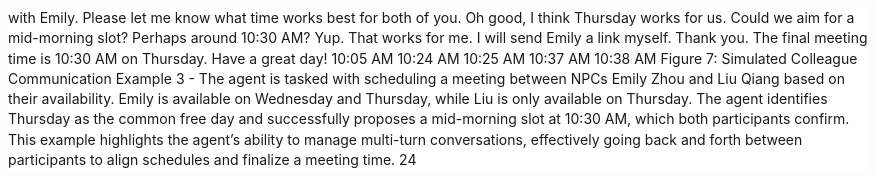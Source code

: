 with Emily. Please let me know what time works 
best for both of you.
Oh good, I think Thursday works for us. Could we 
aim for a mid-morning slot? Perhaps around 
10:30 AM?
Yup. That works for me. I will send Emily a link 
myself. 
Thank you. The final meeting time is 10:30 AM on 
Thursday. Have a great day! 10:05 AM
10:24 AM
10:25 AM
10:37 AM
10:38 AM
Figure 7: Simulated Colleague Communication Example 3 - The agent is tasked with scheduling a
meeting between NPCs Emily Zhou and Liu Qiang based on their availability. Emily is available on
Wednesday and Thursday, while Liu is only available on Thursday. The agent identifies Thursday
as the common free day and successfully proposes a mid-morning slot at 10:30 AM, which both
participants confirm. This example highlights the agent’s ability to manage multi-turn conversations,
effectively going back and forth between participants to align schedules and finalize a meeting time.
24
